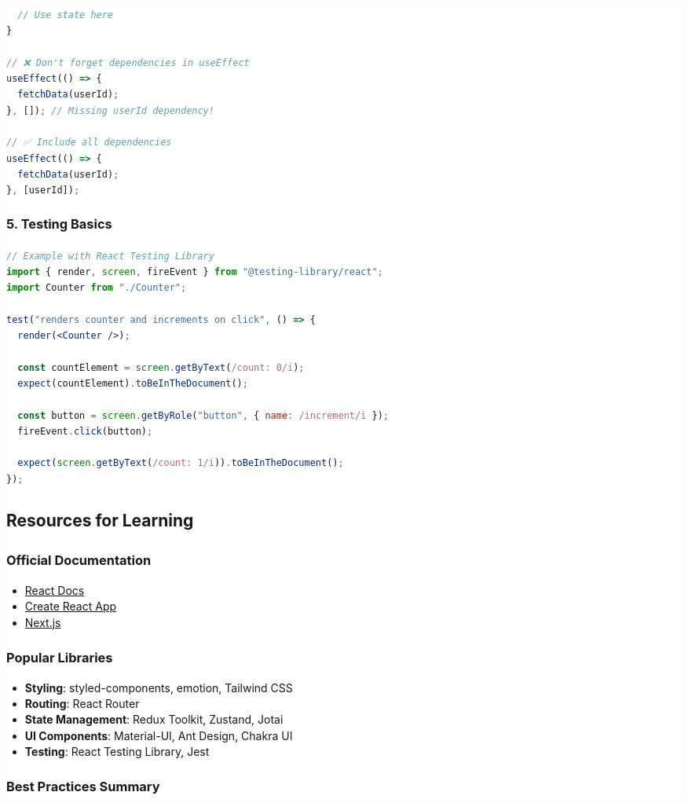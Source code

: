 ```jsx
  // Use state here
}

// ❌ Don't forget dependencies in useEffect
useEffect(() => {
  fetchData(userId);
}, []); // Missing userId dependency!

// ✅ Include all dependencies
useEffect(() => {
  fetchData(userId);
}, [userId]);
```

### 5. Testing Basics

```jsx
// Example with React Testing Library
import { render, screen, fireEvent } from "@testing-library/react";
import Counter from "./Counter";

test("renders counter and increments on click", () => {
  render(<Counter />);

  const countElement = screen.getByText(/count: 0/i);
  expect(countElement).toBeInTheDocument();

  const button = screen.getByRole("button", { name: /increment/i });
  fireEvent.click(button);

  expect(screen.getByText(/count: 1/i)).toBeInTheDocument();
});
```

## Resources for Learning

### Official Documentation

- [React Docs](https://react.dev/)
- [Create React App](https://create-react-app.dev/)
- [Next.js](https://nextjs.org/)

### Popular Libraries

- **Styling**: styled-components, emotion, Tailwind CSS
- **Routing**: React Router
- **State Management**: Redux Toolkit, Zustand, Jotai
- **UI Components**: Material-UI, Ant Design, Chakra UI
- **Testing**: React Testing Library, Jest

### Best Practices Summary
